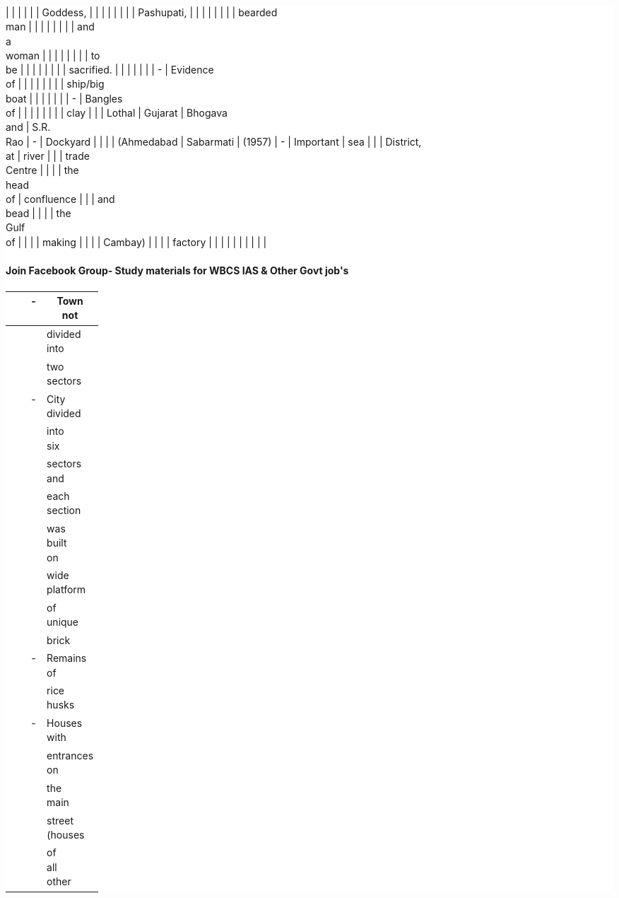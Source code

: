 |        |                   |                |             |   | Goddess,          |     |
|        |                   |                |             |   | Pashupati,        |     |
|        |                   |                |             |   | bearded<br>man    |     |
|        |                   |                |             |   | and<br>a<br>woman |     |
|        |                   |                |             |   | to<br>be          |     |
|        |                   |                |             |   | sacrified.        |     |
|        |                   |                |             | - | Evidence<br>of    |     |
|        |                   |                |             |   | ship/big<br>boat  |     |
|        |                   |                |             | - | Bangles<br>of     |     |
|        |                   |                |             |   | clay              |     |
| Lothal | Gujarat           | Bhogava<br>and | S.R.<br>Rao | - | Dockyard          |     |
|        | (Ahmedabad        | Sabarmati      | (1957)      | - | Important         | sea |
|        | District,<br>at   | river          |             |   | trade<br>Centre   |     |
|        | the<br>head<br>of | confluence     |             |   | and<br>bead       |     |
|        | the<br>Gulf<br>of |                |             |   | making            |     |
|        | Cambay)           |                |             |   | factory           |     |
|        |                   |                |             |   |                   |     |

#### **Join Facebook Group- Study materials for WBCS IAS & Other Govt job's**

|  |  | - | Town<br>not          |
|--|--|---|----------------------|
|  |  |   | divided<br>into      |
|  |  |   | two<br>sectors       |
|  |  | - | City<br>divided      |
|  |  |   | into<br>six          |
|  |  |   | sectors<br>and       |
|  |  |   | each<br>section      |
|  |  |   | was<br>built<br>on   |
|  |  |   | wide<br>platform     |
|  |  |   | of<br>unique         |
|  |  |   | brick                |
|  |  | - | Remains<br>of        |
|  |  |   | rice<br>husks        |
|  |  | - | Houses<br>with       |
|  |  |   | entrances<br>on      |
|  |  |   | the<br>main          |
|  |  |   | street<br>(houses    |
|  |  |   | of<br>all<br>other   |